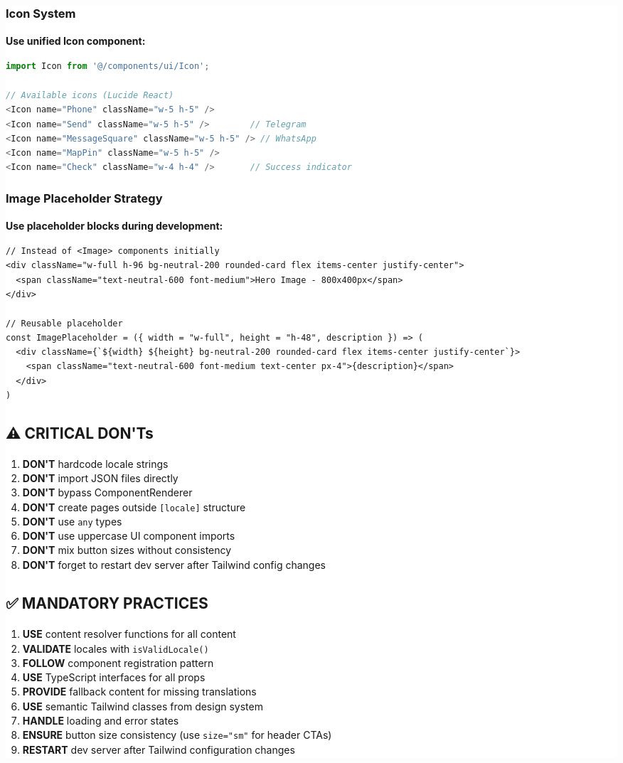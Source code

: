 
### Icon System
**Use unified Icon component:**
```typescript
import Icon from '@/components/ui/Icon';

// Available icons (Lucide React)
<Icon name="Phone" className="w-5 h-5" />
<Icon name="Send" className="w-5 h-5" />        // Telegram
<Icon name="MessageSquare" className="w-5 h-5" /> // WhatsApp
<Icon name="MapPin" className="w-5 h-5" />
<Icon name="Check" className="w-4 h-4" />       // Success indicator
```

### Image Placeholder Strategy
**Use placeholder blocks during development:**
```tsx
// Instead of <Image> components initially
<div className="w-full h-96 bg-neutral-200 rounded-card flex items-center justify-center">
  <span className="text-neutral-600 font-medium">Hero Image - 800x400px</span>
</div>

// Reusable placeholder
const ImagePlaceholder = ({ width = "w-full", height = "h-48", description }) => (
  <div className={`${width} ${height} bg-neutral-200 rounded-card flex items-center justify-center`}>
    <span className="text-neutral-600 font-medium text-center px-4">{description}</span>
  </div>
)
```

## ⚠️ CRITICAL DON'Ts
1. **DON'T** hardcode locale strings
2. **DON'T** import JSON files directly  
3. **DON'T** bypass ComponentRenderer
4. **DON'T** create pages outside `[locale]` structure
5. **DON'T** use `any` types
6. **DON'T** use uppercase UI component imports
7. **DON'T** mix button sizes without consistency
8. **DON'T** forget to restart dev server after Tailwind config changes

## ✅ MANDATORY PRACTICES
1. **USE** content resolver functions for all content
2. **VALIDATE** locales with `isValidLocale()`
3. **FOLLOW** component registration pattern
4. **USE** TypeScript interfaces for all props
5. **PROVIDE** fallback content for missing translations
6. **USE** semantic Tailwind classes from design system
7. **HANDLE** loading and error states
8. **ENSURE** button size consistency (use `size="sm"` for header CTAs)
9. **RESTART** dev server after Tailwind configuration changes
